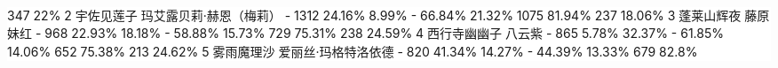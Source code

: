 <td>347</td>
<td>22%
</td></tr>
<tr>
<td>2</td>
<td>宇佐见莲子</td>
<td>玛艾露贝莉·赫恩（梅莉）</td>
<td>-</td>
<td>1312</td>
<td>24.16%</td>
<td>8.99%</td>
<td>-</td>
<td>66.84%</td>
<td>21.32%</td>
<td>1075</td>
<td>81.94%</td>
<td>237</td>
<td>18.06%
</td></tr>
<tr>
<td>3</td>
<td>蓬莱山辉夜</td>
<td>藤原妹红</td>
<td>-</td>
<td>968</td>
<td>22.93%</td>
<td>18.18%</td>
<td>-</td>
<td>58.88%</td>
<td>15.73%</td>
<td>729</td>
<td>75.31%</td>
<td>238</td>
<td>24.59%
</td></tr>
<tr>
<td>4</td>
<td>西行寺幽幽子</td>
<td>八云紫</td>
<td>-</td>
<td>865</td>
<td>5.78%</td>
<td>32.37%</td>
<td>-</td>
<td>61.85%</td>
<td>14.06%</td>
<td>652</td>
<td>75.38%</td>
<td>213</td>
<td>24.62%
</td></tr>
<tr>
<td>5</td>
<td>雾雨魔理沙</td>
<td>爱丽丝·玛格特洛依德</td>
<td>-</td>
<td>820</td>
<td>41.34%</td>
<td>14.27%</td>
<td>-</td>
<td>44.39%</td>
<td>13.33%</td>
<td>679</td>
<td>82.8%</td>